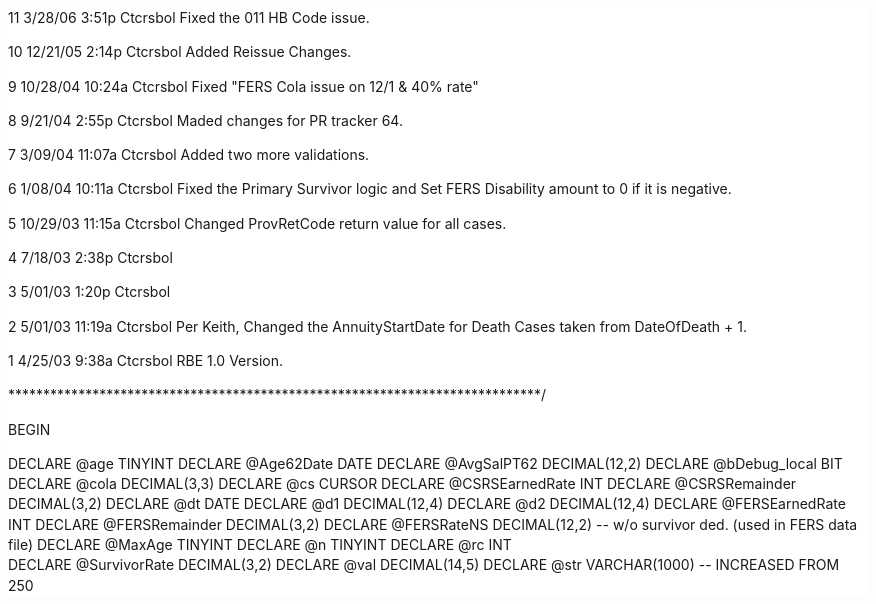    11    3/28/06 3:51p Ctcrsbol
   Fixed the 011 HB Code issue.
   
   10    12/21/05 2:14p Ctcrsbol
   Added Reissue Changes.
   
   9     10/28/04 10:24a Ctcrsbol
   Fixed "FERS Cola issue on 12/1 & 40% rate"
   
   8     9/21/04 2:55p Ctcrsbol
   Maded changes for PR tracker 64.
   
   7     3/09/04 11:07a Ctcrsbol
   Added two more validations.
   
   6     1/08/04 10:11a Ctcrsbol
   Fixed the Primary Survivor logic and Set FERS Disability amount to 0 if
   it is negative.
   
   5     10/29/03 11:15a Ctcrsbol
   Changed ProvRetCode return value for all cases.
   
   4     7/18/03 2:38p Ctcrsbol
   
   3     5/01/03 1:20p Ctcrsbol
   
   2     5/01/03 11:19a Ctcrsbol
   Per Keith, Changed the AnnuityStartDate for Death Cases taken from
   DateOfDeath + 1.
   
   1     4/25/03 9:38a Ctcrsbol
   RBE 1.0 Version.


   ****************************************************************************/

BEGIN

   DECLARE @age                     TINYINT
   DECLARE @Age62Date               DATE
   DECLARE @AvgSalPT62              DECIMAL(12,2)
   DECLARE @bDebug_local            BIT
   DECLARE @cola                    DECIMAL(3,3)
   DECLARE @cs                      CURSOR
   DECLARE @CSRSEarnedRate          INT
   DECLARE @CSRSRemainder           DECIMAL(3,2)
   DECLARE @dt                      DATE
   DECLARE @d1                      DECIMAL(12,4)
   DECLARE @d2                      DECIMAL(12,4)
   DECLARE @FERSEarnedRate          INT
   DECLARE @FERSRemainder           DECIMAL(3,2)
   DECLARE @FERSRateNS              DECIMAL(12,2) -- w/o survivor ded. (used in FERS data file)
   DECLARE @MaxAge                  TINYINT
   DECLARE @n                       TINYINT
   DECLARE @rc                      INT   
   DECLARE @SurvivorRate            DECIMAL(3,2)
   DECLARE @val                     DECIMAL(14,5)
   DECLARE @str                     VARCHAR(1000)  -- INCREASED FROM 250
